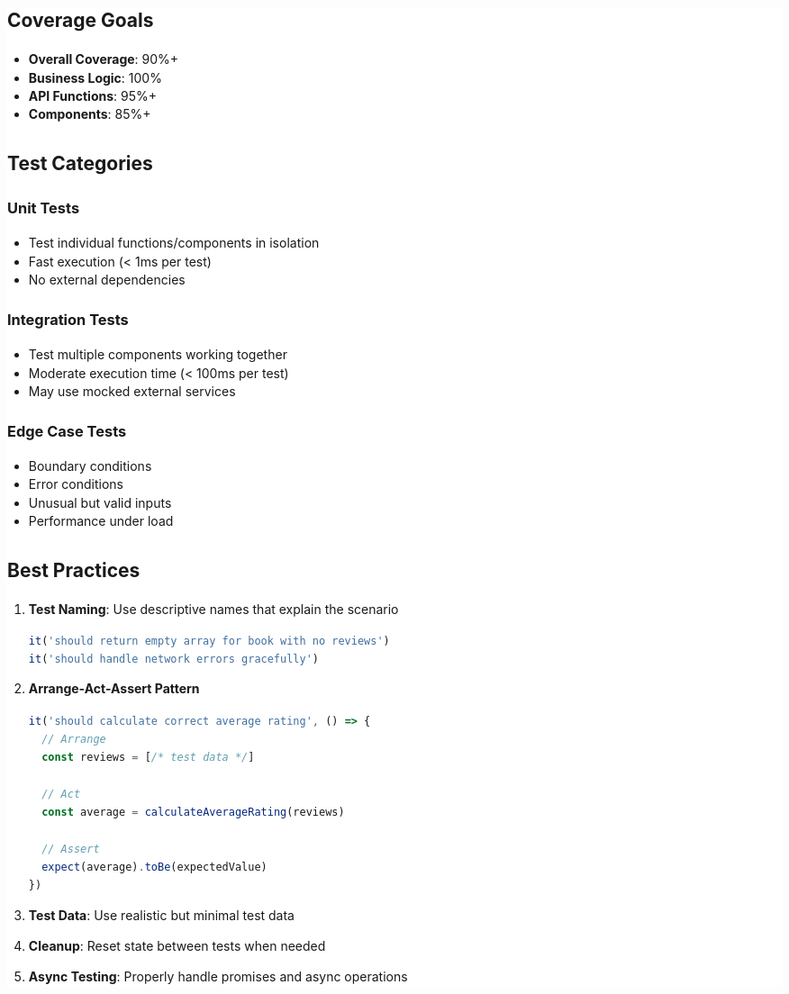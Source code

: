 ## Coverage Goals

- **Overall Coverage**: 90%+
- **Business Logic**: 100%
- **API Functions**: 95%+
- **Components**: 85%+

## Test Categories

### Unit Tests
- Test individual functions/components in isolation
- Fast execution (< 1ms per test)
- No external dependencies

### Integration Tests
- Test multiple components working together
- Moderate execution time (< 100ms per test)
- May use mocked external services

### Edge Case Tests
- Boundary conditions
- Error conditions
- Unusual but valid inputs
- Performance under load

## Best Practices

1. **Test Naming**: Use descriptive names that explain the scenario
   ```typescript
   it('should return empty array for book with no reviews')
   it('should handle network errors gracefully')
   ```

2. **Arrange-Act-Assert Pattern**
   ```typescript
   it('should calculate correct average rating', () => {
     // Arrange
     const reviews = [/* test data */]
     
     // Act
     const average = calculateAverageRating(reviews)
     
     // Assert
     expect(average).toBe(expectedValue)
   })
   ```

3. **Test Data**: Use realistic but minimal test data
4. **Cleanup**: Reset state between tests when needed
5. **Async Testing**: Properly handle promises and async operations
